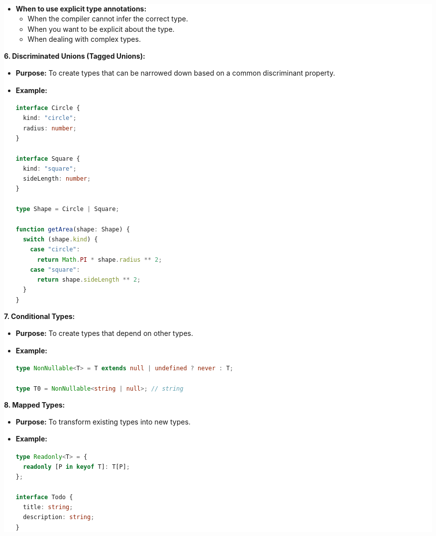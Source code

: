 * **When to use explicit type annotations:**
    * When the compiler cannot infer the correct type.
    * When you want to be explicit about the type.
    * When dealing with complex types.

**6. Discriminated Unions (Tagged Unions):**

* **Purpose:** To create types that can be narrowed down based on a common discriminant property.
* **Example:**

    ```typescript
    interface Circle {
      kind: "circle";
      radius: number;
    }

    interface Square {
      kind: "square";
      sideLength: number;
    }

    type Shape = Circle | Square;

    function getArea(shape: Shape) {
      switch (shape.kind) {
        case "circle":
          return Math.PI * shape.radius ** 2;
        case "square":
          return shape.sideLength ** 2;
      }
    }
    ```

**7. Conditional Types:**

* **Purpose:** To create types that depend on other types.
* **Example:**

    ```typescript
    type NonNullable<T> = T extends null | undefined ? never : T;

    type T0 = NonNullable<string | null>; // string
    ```

**8. Mapped Types:**

* **Purpose:** To transform existing types into new types.
* **Example:**

    ```typescript
    type Readonly<T> = {
      readonly [P in keyof T]: T[P];
    };

    interface Todo {
      title: string;
      description: string;
    }
